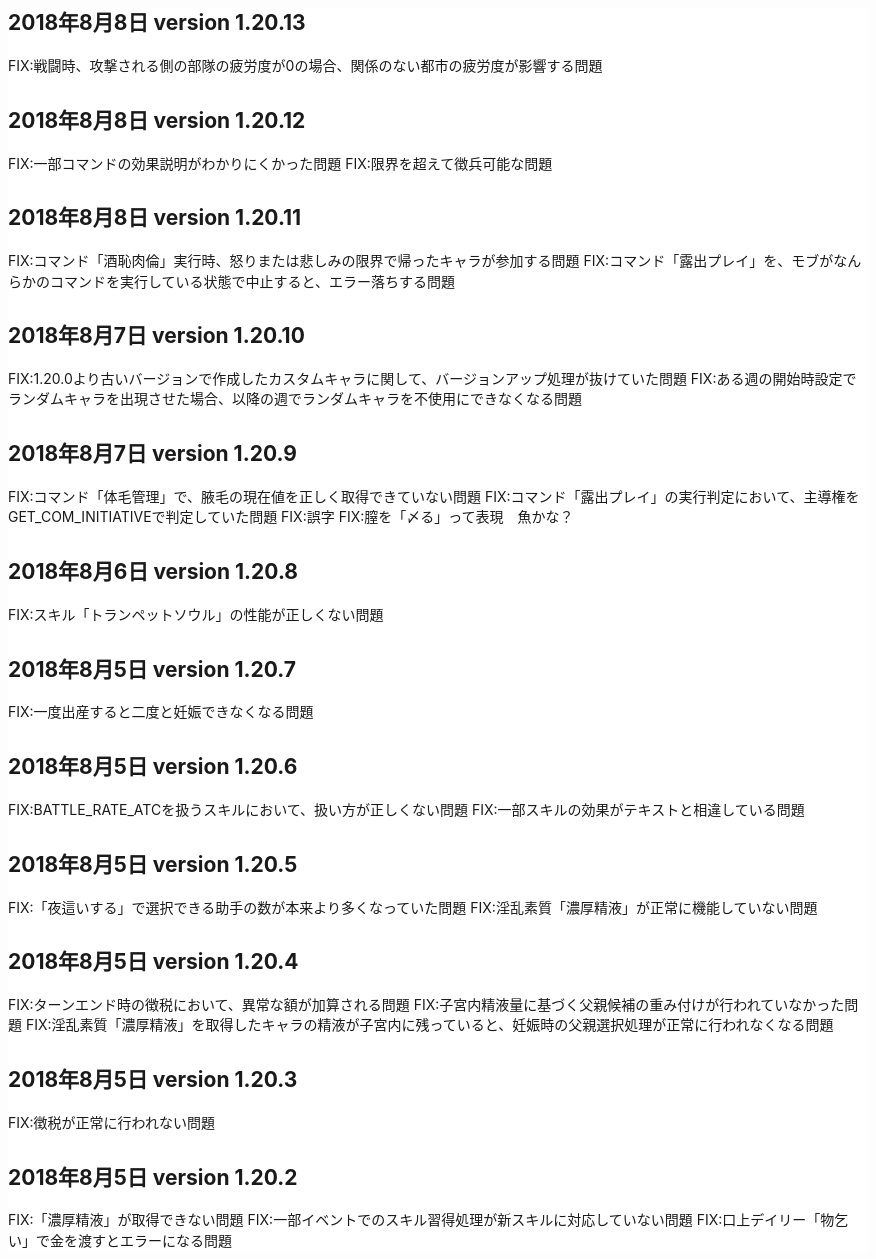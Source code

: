 ## 2018年8月8日 version 1.20.13
FIX:戦闘時、攻撃される側の部隊の疲労度が0の場合、関係のない都市の疲労度が影響する問題

## 2018年8月8日 version 1.20.12
FIX:一部コマンドの効果説明がわかりにくかった問題
FIX:限界を超えて徴兵可能な問題

## 2018年8月8日 version 1.20.11
FIX:コマンド「酒恥肉倫」実行時、怒りまたは悲しみの限界で帰ったキャラが参加する問題
FIX:コマンド「露出プレイ」を、モブがなんらかのコマンドを実行している状態で中止すると、エラー落ちする問題

## 2018年8月7日 version 1.20.10
FIX:1.20.0より古いバージョンで作成したカスタムキャラに関して、バージョンアップ処理が抜けていた問題
FIX:ある週の開始時設定でランダムキャラを出現させた場合、以降の週でランダムキャラを不使用にできなくなる問題

## 2018年8月7日 version 1.20.9
FIX:コマンド「体毛管理」で、腋毛の現在値を正しく取得できていない問題
FIX:コマンド「露出プレイ」の実行判定において、主導権をGET_COM_INITIATIVEで判定していた問題
FIX:誤字
FIX:膣を「〆る」って表現　魚かな？

## 2018年8月6日 version 1.20.8
FIX:スキル「トランペットソウル」の性能が正しくない問題

## 2018年8月5日 version 1.20.7
FIX:一度出産すると二度と妊娠できなくなる問題

## 2018年8月5日 version 1.20.6
FIX:BATTLE_RATE_ATCを扱うスキルにおいて、扱い方が正しくない問題
FIX:一部スキルの効果がテキストと相違している問題

## 2018年8月5日 version 1.20.5
FIX:「夜這いする」で選択できる助手の数が本来より多くなっていた問題
FIX:淫乱素質「濃厚精液」が正常に機能していない問題

## 2018年8月5日 version 1.20.4
FIX:ターンエンド時の徴税において、異常な額が加算される問題
FIX:子宮内精液量に基づく父親候補の重み付けが行われていなかった問題 FIX:淫乱素質「濃厚精液」を取得したキャラの精液が子宮内に残っていると、妊娠時の父親選択処理が正常に行われなくなる問題

## 2018年8月5日 version 1.20.3
FIX:徴税が正常に行われない問題

## 2018年8月5日 version 1.20.2
FIX:「濃厚精液」が取得できない問題
FIX:一部イベントでのスキル習得処理が新スキルに対応していない問題
FIX:口上デイリー「物乞い」で金を渡すとエラーになる問題
